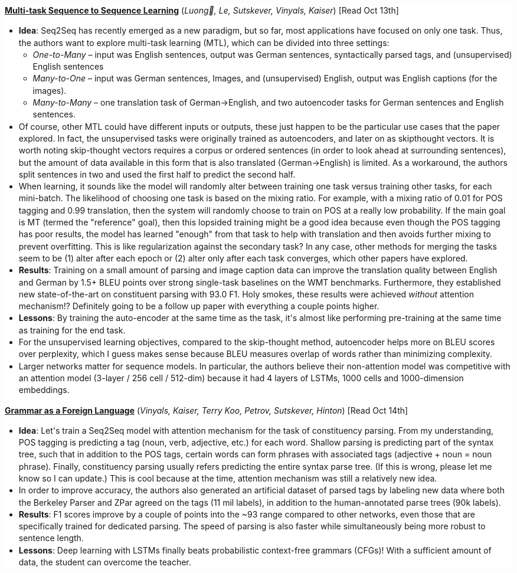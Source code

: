 [**Multi-task Sequence to Sequence Learning**](https://arxiv.org/abs/1511.06114) (*Luong, Le, Sutskever, Vinyals, Kaiser*) [Read Oct 13th]
 
 - **Idea**: Seq2Seq has recently emerged as a new paradigm, but so far, most applications have focused on only one task. Thus, the authors want to explore multi-task learning (MTL), which can be divided into three settings:
   - *One-to-Many* – input was English sentences, output was German sentences, syntactically parsed tags, and (unsupervised) English sentences
   - *Many-to-One* – input was German sentences, Images, and (unsupervised) English, output was English captions (for the images).
   - *Many-to-Many* – one translation task of German->English, and two autoencoder tasks for German sentences and English sentences.
 - Of course, other MTL could have different inputs or outputs, these just happen to be the particular use cases that the paper explored.  In fact, the unsupervised tasks were originally trained as autoencoders, and later on as skipthought vectors. It is worth noting skip-thought vectors requires a corpus or ordered sentences (in order to look ahead at surrounding sentences), but the amount of data available in this form that is also translated (German->English) is limited. As a workaround, the authors split sentences in two and used the first half to predict the second half.
 - When learning, it sounds like the model will randomly alter between training one task versus training other tasks, for each mini-batch. The likelihood of choosing one task is based on the mixing ratio.  For example, with a mixing ratio of 0.01 for POS tagging and 0.99 translation, then the system will randomly choose to train on POS at a really low probability. If the main goal is MT (termed the "reference" goal), then this lopsided training might be a good idea because even though the POS tagging has poor results, the model has learned "enough" from that task to help with translation and then avoids further mixing to prevent overfitting. This is like regularization against the secondary task?  In any case, other methods for merging the tasks seem to be (1) alter after each epoch or (2) alter only after each task converges, which other papers have explored.
 - **Results**: Training on a small amount of parsing and image caption data can improve the translation quality between English and German by 1.5+ BLEU points over strong single-task baselines on the WMT benchmarks. Furthermore, they established new state-of-the-art on constituent parsing with 93.0 F1. Holy smokes, these results were achieved *without* attention mechanism!? Definitely going to be a follow up paper with everything a couple points higher.
 - **Lessons**: By training the auto-encoder at the same time as the task, it's almost like performing pre-training at the same time as training for the end task.
 - For the unsupervised learning objectives, compared to the skip-thought method, autoencoder helps more on BLEU scores over perplexity, which I guess makes sense because BLEU measures overlap of words rather than minimizing complexity.
 - Larger networks matter for sequence models. In particular, the authors believe their non-attention model  was competitive with an attention model (3-layer / 256 cell / 512-dim) because it had 4 layers of LSTMs, 1000 cells and 1000-dimension embeddings.

[**Grammar as a Foreign Language**](https://arxiv.org/abs/1412.7449) (*Vinyals, Kaiser, Terry Koo, Petrov, Sutskever, Hinton*) [Read Oct 14th]

 - **Idea**: Let's train a Seq2Seq model with attention mechanism for the task of constituency parsing.  From my understanding, POS tagging is predicting a tag (noun, verb, adjective, etc.) for each word.  Shallow parsing is predicting part of the syntax tree, such that in addition to the POS tags, certain words can form phrases with associated tags (adjective + noun = noun phrase).  Finally, constituency parsing usually refers predicting the entire syntax parse tree.  (If this is wrong, please let me know so I can update.)  This is cool because at the time, attention mechanism was still a relatively new idea.
 - In order to improve accuracy, the authors also generated an artificial dataset of parsed tags by labeling new data where both the Berkeley Parser and ZPar agreed on the tags (11 mil labels), in addition to the  human-annotated parse trees (90k labels).
 - **Results**: F1 scores improve by a couple of points into the ~93 range compared to other networks, even those that are specifically trained for dedicated parsing.  The speed of parsing is also faster while simultaneously being more robust to sentence length.
 - **Lessons**: Deep learning with LSTMs finally beats probabilistic context-free grammars (CFGs)! With a sufficient amount of data, the student can overcome the teacher.
